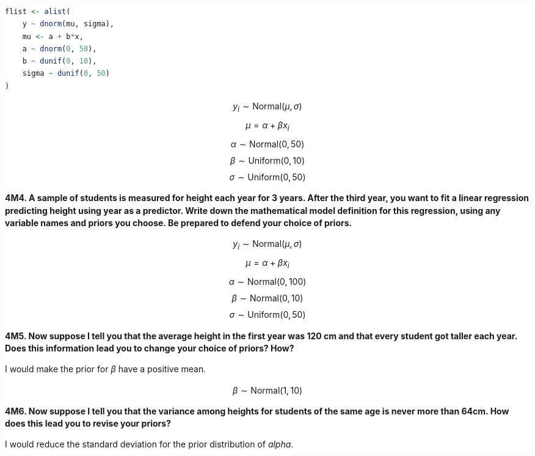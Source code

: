 ``` r
flist <- alist(
    y ~ dnorm(mu, sigma),
    mu <- a + b*x,
    a ~ dnorm(0, 50),
    b ~ dunif(0, 10),
    sigma ~ dunif(0, 50)
)
```

$$
y_i \sim \text{Normal}(\mu, \sigma) $$
$$
\mu = \alpha + \beta x_i $$
$$
\alpha \sim \text{Normal}(0, 50) $$
$$
\beta \sim \text{Uniform}(0, 10) $$
$$
\sigma \sim \text{Uniform}(0, 50)
$$

**4M4. A sample of students is measured for height each year for 3
years. After the third year, you want to fit a linear regression
predicting height using year as a predictor. Write down the mathematical
model definition for this regression, using any variable names and
priors you choose. Be prepared to defend your choice of priors.**

$$
y_i \sim \text{Normal}(\mu, \sigma) $$
$$
\mu = \alpha + \beta x_i $$
$$
\alpha \sim \text{Normal}(0, 100) $$
$$
\beta \sim \text{Normal}(0, 10) $$
$$
\sigma \sim \text{Uniform}(0, 50)
$$

**4M5. Now suppose I tell you that the average height in the first year
was 120 cm and that every student got taller each year. Does this
information lead you to change your choice of priors? How?**

I would make the prior for $\beta$ have a positive mean.

$$
\beta \sim \text{Normal}(1, 10)
$$

**4M6. Now suppose I tell you that the variance among heights for
students of the same age is never more than 64cm. How does this lead you
to revise your priors?**

I would reduce the standard deviation for the prior distribution of
$alpha$.
